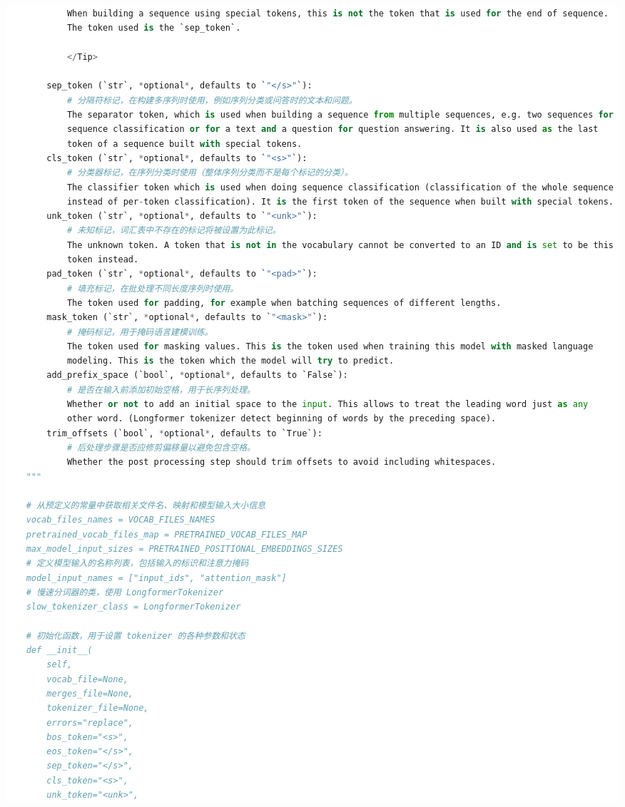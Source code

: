 ```py
            When building a sequence using special tokens, this is not the token that is used for the end of sequence.
            The token used is the `sep_token`.

            </Tip>

        sep_token (`str`, *optional*, defaults to `"</s>"`):
            # 分隔符标记，在构建多序列时使用，例如序列分类或问答时的文本和问题。
            The separator token, which is used when building a sequence from multiple sequences, e.g. two sequences for
            sequence classification or for a text and a question for question answering. It is also used as the last
            token of a sequence built with special tokens.
        cls_token (`str`, *optional*, defaults to `"<s>"`):
            # 分类器标记，在序列分类时使用（整体序列分类而不是每个标记的分类）。
            The classifier token which is used when doing sequence classification (classification of the whole sequence
            instead of per-token classification). It is the first token of the sequence when built with special tokens.
        unk_token (`str`, *optional*, defaults to `"<unk>"`):
            # 未知标记，词汇表中不存在的标记将被设置为此标记。
            The unknown token. A token that is not in the vocabulary cannot be converted to an ID and is set to be this
            token instead.
        pad_token (`str`, *optional*, defaults to `"<pad>"`):
            # 填充标记，在批处理不同长度序列时使用。
            The token used for padding, for example when batching sequences of different lengths.
        mask_token (`str`, *optional*, defaults to `"<mask>"`):
            # 掩码标记，用于掩码语言建模训练。
            The token used for masking values. This is the token used when training this model with masked language
            modeling. This is the token which the model will try to predict.
        add_prefix_space (`bool`, *optional*, defaults to `False`):
            # 是否在输入前添加初始空格，用于长序列处理。
            Whether or not to add an initial space to the input. This allows to treat the leading word just as any
            other word. (Longformer tokenizer detect beginning of words by the preceding space).
        trim_offsets (`bool`, *optional*, defaults to `True`):
            # 后处理步骤是否应修剪偏移量以避免包含空格。
            Whether the post processing step should trim offsets to avoid including whitespaces.
    """

    # 从预定义的常量中获取相关文件名、映射和模型输入大小信息
    vocab_files_names = VOCAB_FILES_NAMES
    pretrained_vocab_files_map = PRETRAINED_VOCAB_FILES_MAP
    max_model_input_sizes = PRETRAINED_POSITIONAL_EMBEDDINGS_SIZES
    # 定义模型输入的名称列表，包括输入的标识和注意力掩码
    model_input_names = ["input_ids", "attention_mask"]
    # 慢速分词器的类，使用 LongformerTokenizer
    slow_tokenizer_class = LongformerTokenizer

    # 初始化函数，用于设置 tokenizer 的各种参数和状态
    def __init__(
        self,
        vocab_file=None,
        merges_file=None,
        tokenizer_file=None,
        errors="replace",
        bos_token="<s>",
        eos_token="</s>",
        sep_token="</s>",
        cls_token="<s>",
        unk_token="<unk>",
```